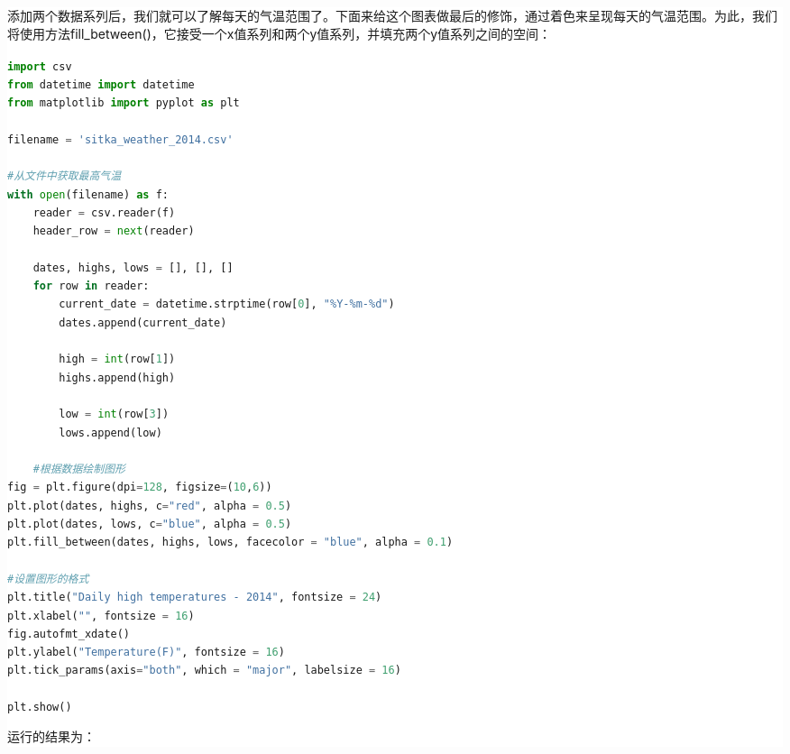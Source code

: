 添加两个数据系列后，我们就可以了解每天的气温范围了。下面来给这个图表做最后的修饰，通过着色来呈现每天的气温范围。为此，我们将使用方法fill_between()，它接受一个x值系列和两个y值系列，并填充两个y值系列之间的空间：

```python
import csv
from datetime import datetime
from matplotlib import pyplot as plt

filename = 'sitka_weather_2014.csv'

#从文件中获取最高气温
with open(filename) as f:
    reader = csv.reader(f)
    header_row = next(reader)

    dates, highs, lows = [], [], []
    for row in reader:
        current_date = datetime.strptime(row[0], "%Y-%m-%d")
        dates.append(current_date)

        high = int(row[1])
        highs.append(high)

        low = int(row[3])
        lows.append(low)

    #根据数据绘制图形
fig = plt.figure(dpi=128, figsize=(10,6))
plt.plot(dates, highs, c="red", alpha = 0.5)
plt.plot(dates, lows, c="blue", alpha = 0.5)
plt.fill_between(dates, highs, lows, facecolor = "blue", alpha = 0.1)

#设置图形的格式
plt.title("Daily high temperatures - 2014", fontsize = 24)
plt.xlabel("", fontsize = 16)
fig.autofmt_xdate()
plt.ylabel("Temperature(F)", fontsize = 16)
plt.tick_params(axis="both", which = "major", labelsize = 16)

plt.show()
```


运行的结果为：


